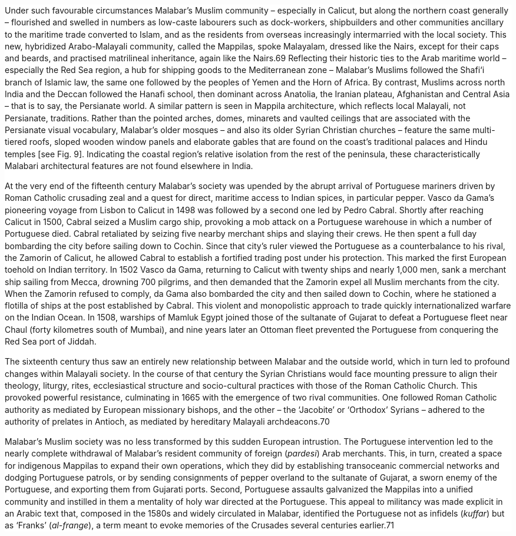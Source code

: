Under such favourable circumstances Malabar’s Muslim community – especially in Calicut, but along the northern coast generally – flourished and swelled in numbers as low-caste labourers such as dock-workers, shipbuilders and other communities ancillary to the maritime trade converted to Islam, and as the residents from overseas increasingly intermarried with the local society. This new, hybridized Arabo-Malayali community, called the Mappilas, spoke Malayalam, dressed like the Nairs, except for their caps and beards, and practised matrilineal inheritance, again like the Nairs.69 Reflecting their historic ties to the Arab maritime world – especially the Red Sea region, a hub for shipping goods to the Mediterranean zone – Malabar’s Muslims followed the Shafi‘i branch of Islamic law, the same one followed by the peoples of Yemen and the Horn of Africa. By contrast, Muslims across north India and the Deccan followed the Hanafi school, then dominant across Anatolia, the Iranian plateau, Afghanistan and Central Asia – that is to say, the Persianate world. A similar pattern is seen in Mappila architecture, which reflects local Malayali, not Persianate, traditions. Rather than the pointed arches, domes, minarets and vaulted ceilings that are associated with the Persianate visual vocabulary, Malabar’s older mosques – and also its older Syrian Christian churches – feature the same multi-tiered roofs, sloped wooden window panels and elaborate gables that are found on the coast’s traditional palaces and Hindu temples \[see Fig. 9\]. Indicating the coastal region’s relative isolation from the rest of the peninsula, these characteristically Malabari architectural features are not found elsewhere in India.

At the very end of the fifteenth century Malabar’s society was upended by the abrupt arrival of Portuguese mariners driven by Roman Catholic crusading zeal and a quest for direct, maritime access to Indian spices, in particular pepper. Vasco da Gama’s pioneering voyage from Lisbon to Calicut in 1498 was followed by a second one led by Pedro Cabral. Shortly after reaching Calicut in 1500, Cabral seized a Muslim cargo ship, provoking a mob attack on a Portuguese warehouse in which a number of Portuguese died. Cabral retaliated by seizing five nearby merchant ships and slaying their crews. He then spent a full day bombarding the city before sailing down to Cochin. Since that city’s ruler viewed the Portuguese as a counterbalance to his rival, the Zamorin of Calicut, he allowed Cabral to establish a fortified trading post under his protection. This marked the first European toehold on Indian territory. In 1502 Vasco da Gama, returning to Calicut with twenty ships and nearly 1,000 men, sank a merchant ship sailing from Mecca, drowning 700 pilgrims, and then demanded that the Zamorin expel all Muslim merchants from the city. When the Zamorin refused to comply, da Gama also bombarded the city and then sailed down to Cochin, where he stationed a flotilla of ships at the post established by Cabral. This violent and monopolistic approach to trade quickly internationalized warfare on the Indian Ocean. In 1508, warships of Mamluk Egypt joined those of the sultanate of Gujarat to defeat a Portuguese fleet near Chaul \(forty kilometres south of Mumbai\), and nine years later an Ottoman fleet prevented the Portuguese from conquering the Red Sea port of Jiddah.

The sixteenth century thus saw an entirely new relationship between Malabar and the outside world, which in turn led to profound changes within Malayali society. In the course of that century the Syrian Christians would face mounting pressure to align their theology, liturgy, rites, ecclesiastical structure and socio-cultural practices with those of the Roman Catholic Church. This provoked powerful resistance, culminating in 1665 with the emergence of two rival communities. One followed Roman Catholic authority as mediated by European missionary bishops, and the other – the ‘Jacobite’ or ‘Orthodox’ Syrians – adhered to the authority of prelates in Antioch, as mediated by hereditary Malayali archdeacons.70

Malabar’s Muslim society was no less transformed by this sudden European intrustion. The Portuguese intervention led to the nearly complete withdrawal of Malabar’s resident community of foreign \(*pardesi*\) Arab merchants. This, in turn, created a space for indigenous Mappilas to expand their own operations, which they did by establishing transoceanic commercial networks and dodging Portuguese patrols, or by sending consignments of pepper overland to the sultanate of Gujarat, a sworn enemy of the Portuguese, and exporting them from Gujarati ports. Second, Portuguese assaults galvanized the Mappilas into a unified community and instilled in them a mentality of holy war directed at the Portuguese. This appeal to militancy was made explicit in an Arabic text that, composed in the 1580s and widely circulated in Malabar, identified the Portuguese not as infidels \(*kuffar*\) but as ‘Franks’ \(*al-frange*\), a term meant to evoke memories of the Crusades several centuries earlier.71
